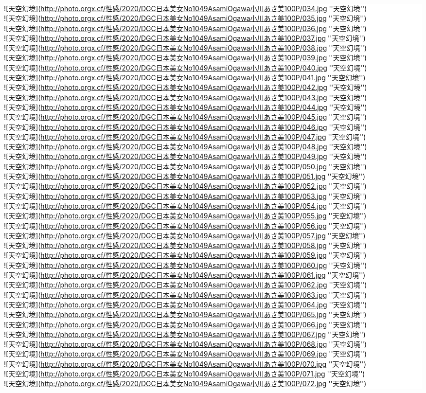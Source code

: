 ![天空幻境](http://photo.orgx.cf/性感/2020/DGC日本美女No1049AsamiOgawa小川あさ美100P/034.jpg ''天空幻境'') <br>
![天空幻境](http://photo.orgx.cf/性感/2020/DGC日本美女No1049AsamiOgawa小川あさ美100P/035.jpg ''天空幻境'') <br>
![天空幻境](http://photo.orgx.cf/性感/2020/DGC日本美女No1049AsamiOgawa小川あさ美100P/036.jpg ''天空幻境'') <br>
![天空幻境](http://photo.orgx.cf/性感/2020/DGC日本美女No1049AsamiOgawa小川あさ美100P/037.jpg ''天空幻境'') <br>
![天空幻境](http://photo.orgx.cf/性感/2020/DGC日本美女No1049AsamiOgawa小川あさ美100P/038.jpg ''天空幻境'') <br>
![天空幻境](http://photo.orgx.cf/性感/2020/DGC日本美女No1049AsamiOgawa小川あさ美100P/039.jpg ''天空幻境'') <br>
![天空幻境](http://photo.orgx.cf/性感/2020/DGC日本美女No1049AsamiOgawa小川あさ美100P/040.jpg ''天空幻境'') <br>
![天空幻境](http://photo.orgx.cf/性感/2020/DGC日本美女No1049AsamiOgawa小川あさ美100P/041.jpg ''天空幻境'') <br>
![天空幻境](http://photo.orgx.cf/性感/2020/DGC日本美女No1049AsamiOgawa小川あさ美100P/042.jpg ''天空幻境'') <br>
![天空幻境](http://photo.orgx.cf/性感/2020/DGC日本美女No1049AsamiOgawa小川あさ美100P/043.jpg ''天空幻境'') <br>
![天空幻境](http://photo.orgx.cf/性感/2020/DGC日本美女No1049AsamiOgawa小川あさ美100P/044.jpg ''天空幻境'') <br>
![天空幻境](http://photo.orgx.cf/性感/2020/DGC日本美女No1049AsamiOgawa小川あさ美100P/045.jpg ''天空幻境'') <br>
![天空幻境](http://photo.orgx.cf/性感/2020/DGC日本美女No1049AsamiOgawa小川あさ美100P/046.jpg ''天空幻境'') <br>
![天空幻境](http://photo.orgx.cf/性感/2020/DGC日本美女No1049AsamiOgawa小川あさ美100P/047.jpg ''天空幻境'') <br>
![天空幻境](http://photo.orgx.cf/性感/2020/DGC日本美女No1049AsamiOgawa小川あさ美100P/048.jpg ''天空幻境'') <br>
![天空幻境](http://photo.orgx.cf/性感/2020/DGC日本美女No1049AsamiOgawa小川あさ美100P/049.jpg ''天空幻境'') <br>
![天空幻境](http://photo.orgx.cf/性感/2020/DGC日本美女No1049AsamiOgawa小川あさ美100P/050.jpg ''天空幻境'') <br>
![天空幻境](http://photo.orgx.cf/性感/2020/DGC日本美女No1049AsamiOgawa小川あさ美100P/051.jpg ''天空幻境'') <br>
![天空幻境](http://photo.orgx.cf/性感/2020/DGC日本美女No1049AsamiOgawa小川あさ美100P/052.jpg ''天空幻境'') <br>
![天空幻境](http://photo.orgx.cf/性感/2020/DGC日本美女No1049AsamiOgawa小川あさ美100P/053.jpg ''天空幻境'') <br>
![天空幻境](http://photo.orgx.cf/性感/2020/DGC日本美女No1049AsamiOgawa小川あさ美100P/054.jpg ''天空幻境'') <br>
![天空幻境](http://photo.orgx.cf/性感/2020/DGC日本美女No1049AsamiOgawa小川あさ美100P/055.jpg ''天空幻境'') <br>
![天空幻境](http://photo.orgx.cf/性感/2020/DGC日本美女No1049AsamiOgawa小川あさ美100P/056.jpg ''天空幻境'') <br>
![天空幻境](http://photo.orgx.cf/性感/2020/DGC日本美女No1049AsamiOgawa小川あさ美100P/057.jpg ''天空幻境'') <br>
![天空幻境](http://photo.orgx.cf/性感/2020/DGC日本美女No1049AsamiOgawa小川あさ美100P/058.jpg ''天空幻境'') <br>
![天空幻境](http://photo.orgx.cf/性感/2020/DGC日本美女No1049AsamiOgawa小川あさ美100P/059.jpg ''天空幻境'') <br>
![天空幻境](http://photo.orgx.cf/性感/2020/DGC日本美女No1049AsamiOgawa小川あさ美100P/060.jpg ''天空幻境'') <br>
![天空幻境](http://photo.orgx.cf/性感/2020/DGC日本美女No1049AsamiOgawa小川あさ美100P/061.jpg ''天空幻境'') <br>
![天空幻境](http://photo.orgx.cf/性感/2020/DGC日本美女No1049AsamiOgawa小川あさ美100P/062.jpg ''天空幻境'') <br>
![天空幻境](http://photo.orgx.cf/性感/2020/DGC日本美女No1049AsamiOgawa小川あさ美100P/063.jpg ''天空幻境'') <br>
![天空幻境](http://photo.orgx.cf/性感/2020/DGC日本美女No1049AsamiOgawa小川あさ美100P/064.jpg ''天空幻境'') <br>
![天空幻境](http://photo.orgx.cf/性感/2020/DGC日本美女No1049AsamiOgawa小川あさ美100P/065.jpg ''天空幻境'') <br>
![天空幻境](http://photo.orgx.cf/性感/2020/DGC日本美女No1049AsamiOgawa小川あさ美100P/066.jpg ''天空幻境'') <br>
![天空幻境](http://photo.orgx.cf/性感/2020/DGC日本美女No1049AsamiOgawa小川あさ美100P/067.jpg ''天空幻境'') <br>
![天空幻境](http://photo.orgx.cf/性感/2020/DGC日本美女No1049AsamiOgawa小川あさ美100P/068.jpg ''天空幻境'') <br>
![天空幻境](http://photo.orgx.cf/性感/2020/DGC日本美女No1049AsamiOgawa小川あさ美100P/069.jpg ''天空幻境'') <br>
![天空幻境](http://photo.orgx.cf/性感/2020/DGC日本美女No1049AsamiOgawa小川あさ美100P/070.jpg ''天空幻境'') <br>
![天空幻境](http://photo.orgx.cf/性感/2020/DGC日本美女No1049AsamiOgawa小川あさ美100P/071.jpg ''天空幻境'') <br>
![天空幻境](http://photo.orgx.cf/性感/2020/DGC日本美女No1049AsamiOgawa小川あさ美100P/072.jpg ''天空幻境'') <br>